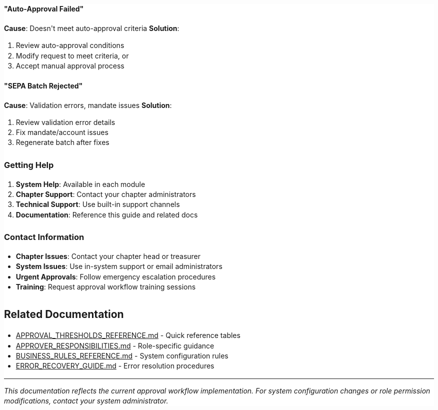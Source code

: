 #### "Auto-Approval Failed"

**Cause**: Doesn't meet auto-approval criteria
**Solution**:
1. Review auto-approval conditions
2. Modify request to meet criteria, or
3. Accept manual approval process

#### "SEPA Batch Rejected"

**Cause**: Validation errors, mandate issues
**Solution**:
1. Review validation error details
2. Fix mandate/account issues
3. Regenerate batch after fixes

### Getting Help

1. **System Help**: Available in each module
2. **Chapter Support**: Contact your chapter administrators
3. **Technical Support**: Use built-in support channels
4. **Documentation**: Reference this guide and related docs

### Contact Information

- **Chapter Issues**: Contact your chapter head or treasurer
- **System Issues**: Use in-system support or email administrators
- **Urgent Approvals**: Follow emergency escalation procedures
- **Training**: Request approval workflow training sessions

## Related Documentation

- [APPROVAL_THRESHOLDS_REFERENCE.md](APPROVAL_THRESHOLDS_REFERENCE.md) - Quick reference tables
- [APPROVER_RESPONSIBILITIES.md](APPROVER_RESPONSIBILITIES.md) - Role-specific guidance
- [BUSINESS_RULES_REFERENCE.md](BUSINESS_RULES_REFERENCE.md) - System configuration rules
- [ERROR_RECOVERY_GUIDE.md](../troubleshooting/ERROR_RECOVERY_GUIDE.md) - Error resolution procedures

---

*This documentation reflects the current approval workflow implementation. For system configuration changes or role permission modifications, contact your system administrator.*
